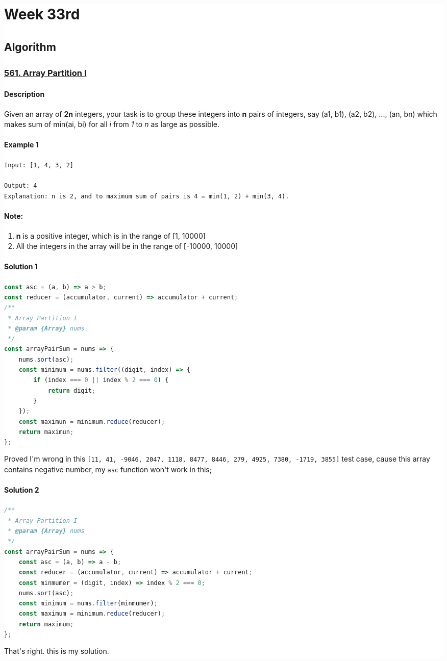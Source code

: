 # Week 33rd
## Algorithm
### [561. Array Partition I](https://leetcode.com/problems/array-partition-i/description/)

#### Description
Given an array of **2n** integers, your task is to group these integers into **n** pairs of integers, say (a1, b1), (a2, b2), ..., (an, bn) which makes sum of min(ai, bi) for all *i* from *1* to *n* as large as possible.  

#### Example 1
```
Input: [1, 4, 3, 2]

Output: 4
Explanation: n is 2, and to maximum sum of pairs is 4 = min(1, 2) + min(3, 4).
```

#### Note:
1. **n** is a positive integer, which is in the range of [1, 10000]
2. All the integers in the array will be in the range of [-10000, 10000]

#### Solution 1
```javascript
const asc = (a, b) => a > b;
const reducer = (accumulator, current) => accumulator + current;
/**
 * Array Partition I
 * @param {Array} nums
 */
const arrayPairSum = nums => {
	nums.sort(asc);
	const minimum = nums.filter((digit, index) => {
		if (index === 0 || index % 2 === 0) {
			return digit;
		}
	});
	const maximun = minimum.reduce(reducer);
	return maximun;
};
```
Proved I'm wrong in this `[11, 41, -9046, 2047, 1118, 8477, 8446, 279, 4925, 7380, -1719, 3855]` test case, cause this array contains negative number, my `asc` function won't work in this;

#### Solution 2
```javascript
/**
 * Array Partition I
 * @param {Array} nums
 */
const arrayPairSum = nums => {
	const asc = (a, b) => a - b;
	const reducer = (accumulator, current) => accumulator + current;
	const minmumer = (digit, index) => index % 2 === 0;
	nums.sort(asc);
	const minimum = nums.filter(minmumer);
	const maximum = minimum.reduce(reducer);
	return maximum;
};
```
That's right. this is my solution.  
